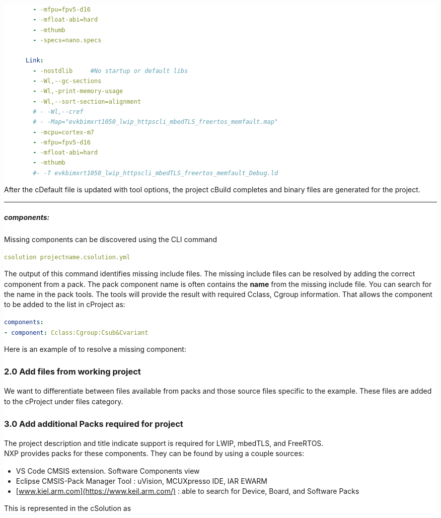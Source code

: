 ```yaml
        - -mfpu=fpv5-d16
        - -mfloat-abi=hard
        - -mthumb 
        - -specs=nano.specs

      Link:
        - -nostdlib     #No startup or default libs
        - -Wl,--gc-sections 
        - -Wl,-print-memory-usage 
        - -Wl,--sort-section=alignment 
        # - -Wl,--cref 
        # - -Map="evkbimxrt1050_lwip_httpscli_mbedTLS_freertos_memfault.map"
        - -mcpu=cortex-m7 
        - -mfpu=fpv5-d16 
        - -mfloat-abi=hard 
        - -mthumb 
        #- -T evkbimxrt1050_lwip_httpscli_mbedTLS_freertos_memfault_Debug.ld

```

After the cDefault file is updated with tool options, the project cBuild completes and binary files are generated for the project.

----



##### components:
Missing components can be discovered using the CLI command
``` yaml
csolution projectname.csolution.yml
```
The output of this command identifies missing include files.  The missing include files can be resolved by adding the correct component from a pack.  The pack component name is often contains the **name** from the missing include file.  You can search for the name in the pack tools.  The tools will provide the result with required Cclass, Cgroup information.  That allows the component to be added to the list in cProject as:
``` yaml
components:
- component: Cclass:Cgroup:Csub&Cvariant
```
Here is an example of to resolve a missing component:




### 2.0 Add files from working project
We want to differentiate between files available from packs and those source files specific to the example.  These files are added to the cProject under files category.


### 3.0 Add additional Packs required for project
The project description and title indicate support is required for LWIP, mbedTLS, and FreeRTOS.  
NXP provides packs for these components.  They can be found by using a couple sources: 
- VS Code CMSIS extension.  Software Components view
- Eclipse CMSIS-Pack Manager Tool :  uVision, MCUXpresso IDE, IAR EWARM 
- [www.kiel.arm.com](https://www.keil.arm.com/) : able to search for Device, Board, and Software Packs

  
This is represented in the cSolution as



    




